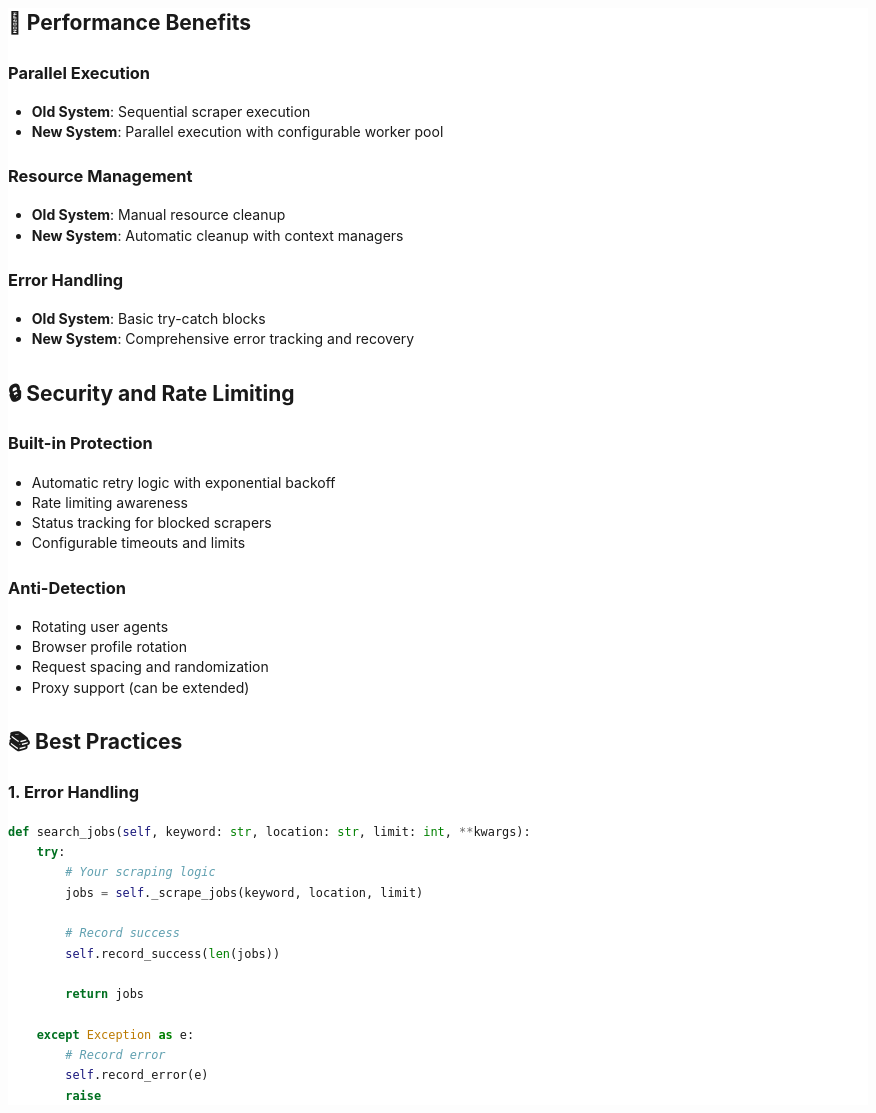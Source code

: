 
## 🚀 Performance Benefits

### Parallel Execution

- **Old System**: Sequential scraper execution
- **New System**: Parallel execution with configurable worker pool

### Resource Management

- **Old System**: Manual resource cleanup
- **New System**: Automatic cleanup with context managers

### Error Handling

- **Old System**: Basic try-catch blocks
- **New System**: Comprehensive error tracking and recovery

## 🔒 Security and Rate Limiting

### Built-in Protection

- Automatic retry logic with exponential backoff
- Rate limiting awareness
- Status tracking for blocked scrapers
- Configurable timeouts and limits

### Anti-Detection

- Rotating user agents
- Browser profile rotation
- Request spacing and randomization
- Proxy support (can be extended)

## 📚 Best Practices

### 1. Error Handling

```python
def search_jobs(self, keyword: str, location: str, limit: int, **kwargs):
    try:
        # Your scraping logic
        jobs = self._scrape_jobs(keyword, location, limit)
        
        # Record success
        self.record_success(len(jobs))
        
        return jobs
        
    except Exception as e:
        # Record error
        self.record_error(e)
        raise
```

